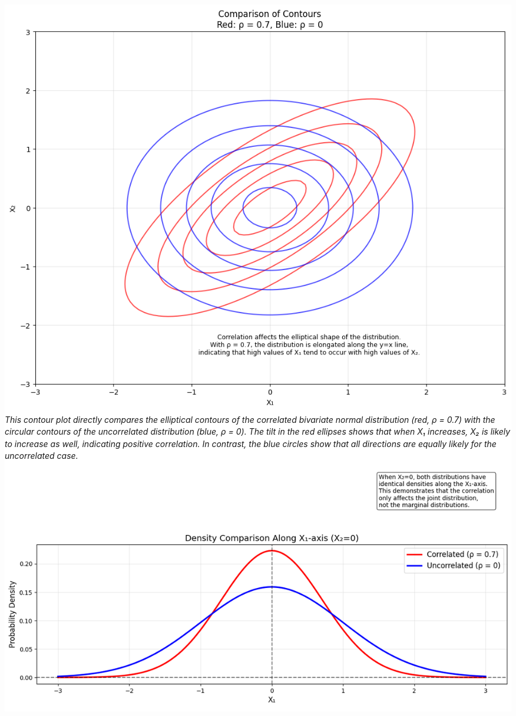 ![Contour Comparison](../Images/Multivariate_Normal/bivariate_normal_contour_comparison.png)
*This contour plot directly compares the elliptical contours of the correlated bivariate normal distribution (red, ρ = 0.7) with the circular contours of the uncorrelated distribution (blue, ρ = 0). The tilt in the red ellipses shows that when X₁ increases, X₂ is likely to increase as well, indicating positive correlation. In contrast, the blue circles show that all directions are equally likely for the uncorrelated case.*

![Density Comparison Along X₁-axis](../Images/Multivariate_Normal/bivariate_normal_density_slice.png)